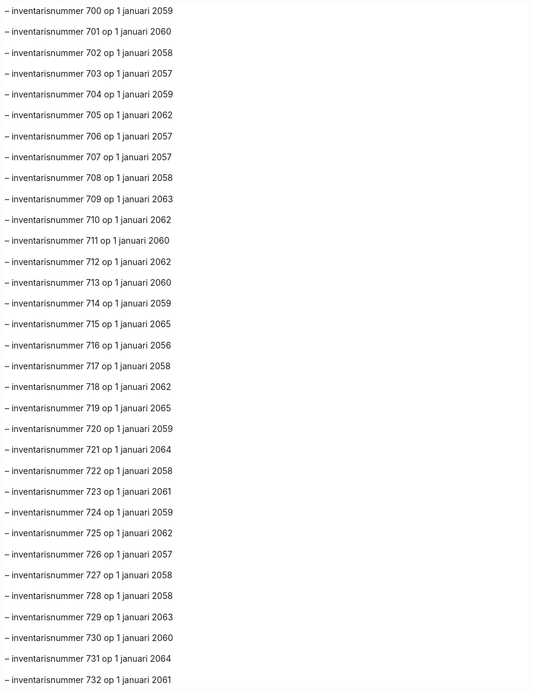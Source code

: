 – inventarisnummer 700 op 1 januari 2059  

– inventarisnummer 701 op 1 januari 2060  

– inventarisnummer 702 op 1 januari 2058  

– inventarisnummer 703 op 1 januari 2057  

– inventarisnummer 704 op 1 januari 2059  

– inventarisnummer 705 op 1 januari 2062  

– inventarisnummer 706 op 1 januari 2057  

– inventarisnummer 707 op 1 januari 2057  

– inventarisnummer 708 op 1 januari 2058  

– inventarisnummer 709 op 1 januari 2063  

– inventarisnummer 710 op 1 januari 2062  

– inventarisnummer 711 op 1 januari 2060  

– inventarisnummer 712 op 1 januari 2062  

– inventarisnummer 713 op 1 januari 2060  

– inventarisnummer 714 op 1 januari 2059  

– inventarisnummer 715 op 1 januari 2065  

– inventarisnummer 716 op 1 januari 2056  

– inventarisnummer 717 op 1 januari 2058  

– inventarisnummer 718 op 1 januari 2062  

– inventarisnummer 719 op 1 januari 2065  

– inventarisnummer 720 op 1 januari 2059  

– inventarisnummer 721 op 1 januari 2064  

– inventarisnummer 722 op 1 januari 2058  

– inventarisnummer 723 op 1 januari 2061  

– inventarisnummer 724 op 1 januari 2059  

– inventarisnummer 725 op 1 januari 2062  

– inventarisnummer 726 op 1 januari 2057  

– inventarisnummer 727 op 1 januari 2058  

– inventarisnummer 728 op 1 januari 2058  

– inventarisnummer 729 op 1 januari 2063  

– inventarisnummer 730 op 1 januari 2060  

– inventarisnummer 731 op 1 januari 2064  

– inventarisnummer 732 op 1 januari 2061  
